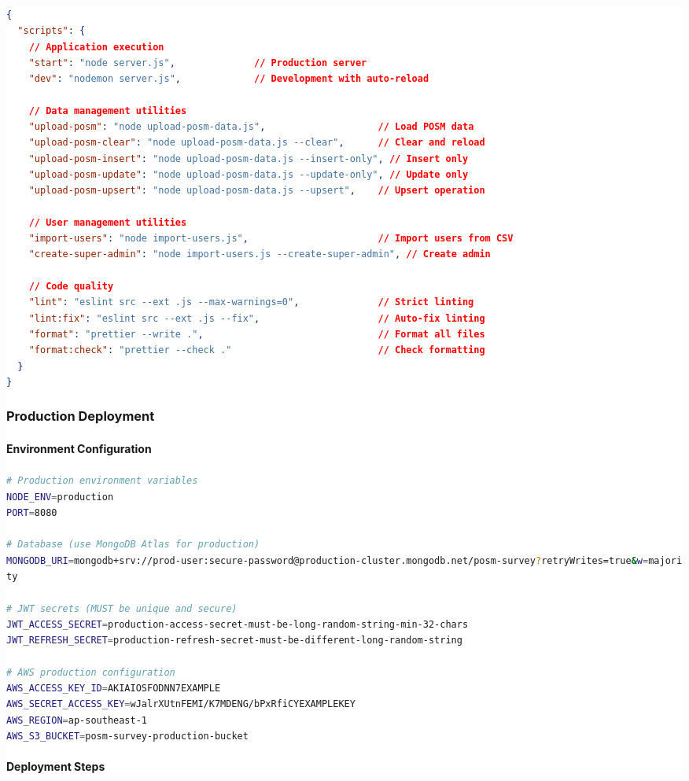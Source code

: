 ```json
{
  "scripts": {
    // Application execution
    "start": "node server.js",              // Production server
    "dev": "nodemon server.js",             // Development with auto-reload

    // Data management utilities
    "upload-posm": "node upload-posm-data.js",                    // Load POSM data
    "upload-posm-clear": "node upload-posm-data.js --clear",      // Clear and reload
    "upload-posm-insert": "node upload-posm-data.js --insert-only", // Insert only
    "upload-posm-update": "node upload-posm-data.js --update-only", // Update only
    "upload-posm-upsert": "node upload-posm-data.js --upsert",    // Upsert operation

    // User management utilities
    "import-users": "node import-users.js",                       // Import users from CSV
    "create-super-admin": "node import-users.js --create-super-admin", // Create admin

    // Code quality
    "lint": "eslint src --ext .js --max-warnings=0",              // Strict linting
    "lint:fix": "eslint src --ext .js --fix",                     // Auto-fix linting
    "format": "prettier --write .",                               // Format all files
    "format:check": "prettier --check ."                          // Check formatting
  }
}
```

### Production Deployment

#### Environment Configuration

```bash
# Production environment variables
NODE_ENV=production
PORT=8080

# Database (use MongoDB Atlas for production)
MONGODB_URI=mongodb+srv://prod-user:secure-password@production-cluster.mongodb.net/posm-survey?retryWrites=true&w=majority

# JWT secrets (MUST be unique and secure)
JWT_ACCESS_SECRET=production-access-secret-must-be-long-random-string-min-32-chars
JWT_REFRESH_SECRET=production-refresh-secret-must-be-different-long-random-string

# AWS production configuration
AWS_ACCESS_KEY_ID=AKIAIOSFODNN7EXAMPLE
AWS_SECRET_ACCESS_KEY=wJalrXUtnFEMI/K7MDENG/bPxRfiCYEXAMPLEKEY
AWS_REGION=ap-southeast-1
AWS_S3_BUCKET=posm-survey-production-bucket
```

#### Deployment Steps
